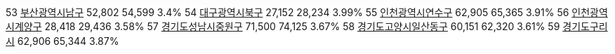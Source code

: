   <tr class="item">
    <td>53</td>
    <td><a href="/apt/부산광역시남구">부산광역시남구</a></td>
    <td>52,802</td>
    <td>54,599</td>
    <td>3.4%</td>
  </tr>

  <tr class="item">
    <td>54</td>
    <td><a href="/apt/대구광역시북구">대구광역시북구</a></td>
    <td>27,152</td>
    <td>28,234</td>
    <td>3.99%</td>
  </tr>

  <tr class="item">
    <td>55</td>
    <td><a href="/apt/인천광역시연수구">인천광역시연수구</a></td>
    <td>62,905</td>
    <td>65,365</td>
    <td>3.91%</td>
  </tr>

  <tr class="item">
    <td>56</td>
    <td><a href="/apt/인천광역시계양구">인천광역시계양구</a></td>
    <td>28,418</td>
    <td>29,436</td>
    <td>3.58%</td>
  </tr>

  <tr class="item">
    <td>57</td>
    <td><a href="/apt/경기도성남시중원구">경기도성남시중원구</a></td>
    <td>71,500</td>
    <td>74,125</td>
    <td>3.67%</td>
  </tr>

  <tr class="item">
    <td>58</td>
    <td><a href="/apt/경기도고양시일산동구">경기도고양시일산동구</a></td>
    <td>60,151</td>
    <td>62,320</td>
    <td>3.61%</td>
  </tr>

  <tr class="item">
    <td>59</td>
    <td><a href="/apt/경기도구리시">경기도구리시</a></td>
    <td>62,906</td>
    <td>65,344</td>
    <td>3.87%</td>
  </tr>
